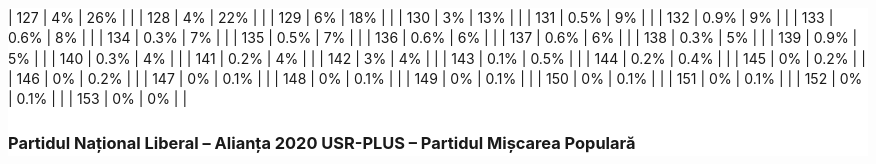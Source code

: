 | 127 | 4% | 26% |  |
| 128 | 4% | 22% |  |
| 129 | 6% | 18% |  |
| 130 | 3% | 13% |  |
| 131 | 0.5% | 9% |  |
| 132 | 0.9% | 9% |  |
| 133 | 0.6% | 8% |  |
| 134 | 0.3% | 7% |  |
| 135 | 0.5% | 7% |  |
| 136 | 0.6% | 6% |  |
| 137 | 0.6% | 6% |  |
| 138 | 0.3% | 5% |  |
| 139 | 0.9% | 5% |  |
| 140 | 0.3% | 4% |  |
| 141 | 0.2% | 4% |  |
| 142 | 3% | 4% |  |
| 143 | 0.1% | 0.5% |  |
| 144 | 0.2% | 0.4% |  |
| 145 | 0% | 0.2% |  |
| 146 | 0% | 0.2% |  |
| 147 | 0% | 0.1% |  |
| 148 | 0% | 0.1% |  |
| 149 | 0% | 0.1% |  |
| 150 | 0% | 0.1% |  |
| 151 | 0% | 0.1% |  |
| 152 | 0% | 0.1% |  |
| 153 | 0% | 0% |  |

### Partidul Național Liberal – Alianța 2020 USR-PLUS – Partidul Mișcarea Populară
